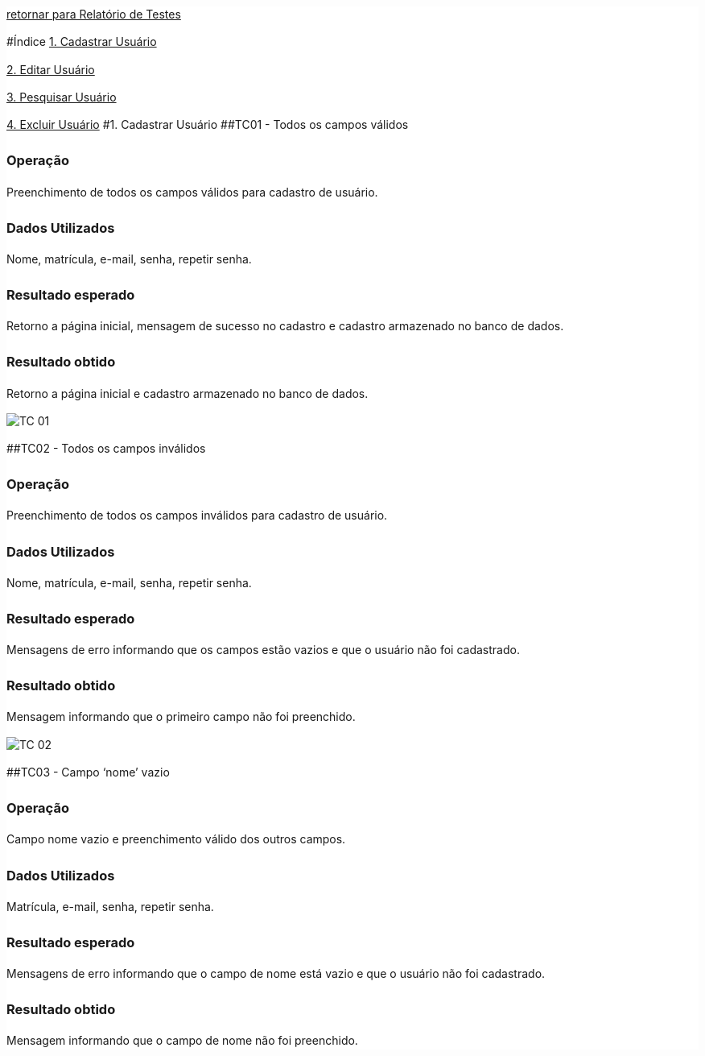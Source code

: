 [retornar para Relatório de Testes](https://github.com/fga-gpp-mds/2016.2-SAS_FGA/wiki/Relat%C3%B3rio-de-Testes)

#Índice
[1. Cadastrar Usuário](https://github.com/fga-gpp-mds/2016.2-SAS_FGA/wiki/Relat%C3%B3rio-de-Testes---Manter-Usu%C3%A1rio-(UC01)#1-cadastrar-usu%C3%A1rio)

[2. Editar Usuário](https://github.com/fga-gpp-mds/2016.2-SAS_FGA/wiki/Relat%C3%B3rio-de-Testes---Manter-Usu%C3%A1rio-(UC01)#2-editar-usu%C3%A1rio)

[3. Pesquisar Usuário](https://github.com/fga-gpp-mds/2016.2-SAS_FGA/wiki/Relat%C3%B3rio-de-Testes---Manter-Usu%C3%A1rio-(UC01)#3-pesquisar-usu%C3%A1rio)

[4. Excluir Usuário](https://github.com/fga-gpp-mds/2016.2-SAS_FGA/wiki/Relat%C3%B3rio-de-Testes---Manter-Usu%C3%A1rio-(UC01)#4-excluir-usu%C3%A1rio)
#1. Cadastrar Usuário
##TC01 - Todos os campos válidos
### Operação 
Preenchimento de todos os campos válidos para cadastro de usuário.
### Dados Utilizados
Nome, matrícula, e-mail, senha, repetir senha.
### Resultado esperado
Retorno a página inicial, mensagem de sucesso no cadastro e cadastro armazenado no banco de dados. 
### Resultado obtido
Retorno a página inicial e cadastro armazenado no banco de dados.

![TC 01](https://raw.githubusercontent.com/wiki/fga-gpp-mds/2016.2-Time05-SalasFGA/img/uc01_tc01.png)

##TC02 - Todos os campos inválidos
### Operação 
Preenchimento de todos os campos inválidos para cadastro de usuário.
### Dados Utilizados
Nome, matrícula, e-mail, senha, repetir senha.
### Resultado esperado
Mensagens de erro informando que os campos estão vazios e que o usuário não foi cadastrado. 
### Resultado obtido
Mensagem informando que o primeiro campo não foi preenchido.

![TC 02](https://raw.githubusercontent.com/wiki/fga-gpp-mds/2016.2-Time05-SalasFGA/img/uc01_tc02.png)


##TC03 - Campo ‘nome’ vazio
### Operação 
Campo nome vazio e preenchimento válido dos outros campos.
### Dados Utilizados
Matrícula, e-mail, senha, repetir senha.
### Resultado esperado
Mensagens de erro informando que o campo de nome está vazio e que o usuário não foi cadastrado. 
### Resultado obtido
Mensagem informando que o campo de nome não foi preenchido.
